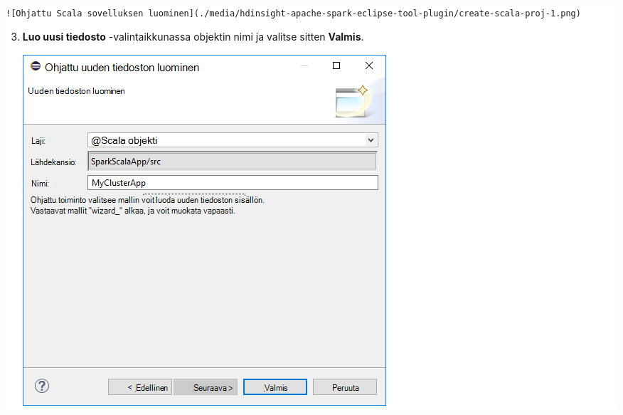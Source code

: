     ![Ohjattu Scala sovelluksen luominen](./media/hdinsight-apache-spark-eclipse-tool-plugin/create-scala-proj-1.png)

3. **Luo uusi tiedosto** -valintaikkunassa objektin nimi ja valitse sitten **Valmis**.

    ![Ohjattu Scala sovelluksen luominen](./media/hdinsight-apache-spark-eclipse-tool-plugin/create-scala-proj-2.png)
